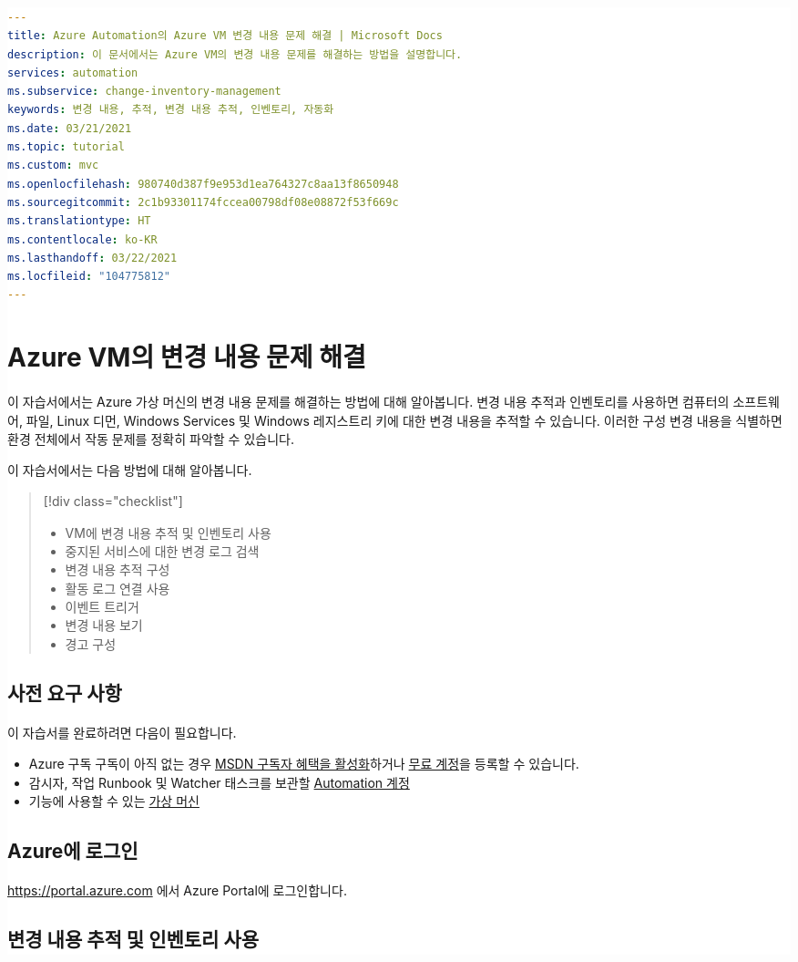 ```yaml
---
title: Azure Automation의 Azure VM 변경 내용 문제 해결 | Microsoft Docs
description: 이 문서에서는 Azure VM의 변경 내용 문제를 해결하는 방법을 설명합니다.
services: automation
ms.subservice: change-inventory-management
keywords: 변경 내용, 추적, 변경 내용 추적, 인벤토리, 자동화
ms.date: 03/21/2021
ms.topic: tutorial
ms.custom: mvc
ms.openlocfilehash: 980740d387f9e953d1ea764327c8aa13f8650948
ms.sourcegitcommit: 2c1b93301174fccea00798df08e08872f53f669c
ms.translationtype: HT
ms.contentlocale: ko-KR
ms.lasthandoff: 03/22/2021
ms.locfileid: "104775812"
---
```

# <a name="troubleshoot-changes-on-an-azure-vm"></a>Azure VM의 변경 내용 문제 해결

이 자습서에서는 Azure 가상 머신의 변경 내용 문제를 해결하는 방법에 대해 알아봅니다. 변경 내용 추적과 인벤토리를 사용하면 컴퓨터의 소프트웨어, 파일, Linux 디먼, Windows Services 및 Windows 레지스트리 키에 대한 변경 내용을 추적할 수 있습니다.
이러한 구성 변경 내용을 식별하면 환경 전체에서 작동 문제를 정확히 파악할 수 있습니다.

이 자습서에서는 다음 방법에 대해 알아봅니다.

> [!div class="checklist"]
> * VM에 변경 내용 추적 및 인벤토리 사용
> * 중지된 서비스에 대한 변경 로그 검색
> * 변경 내용 추적 구성
> * 활동 로그 연결 사용
> * 이벤트 트리거
> * 변경 내용 보기
> * 경고 구성

## <a name="prerequisites"></a>사전 요구 사항

이 자습서를 완료하려면 다음이 필요합니다.

* Azure 구독 구독이 아직 없는 경우 [MSDN 구독자 혜택을 활성화](https://azure.microsoft.com/pricing/member-offers/msdn-benefits-details/)하거나 [무료 계정](https://azure.microsoft.com/free/?WT.mc_id=A261C142F)을 등록할 수 있습니다.
* 감시자, 작업 Runbook 및 Watcher 태스크를 보관할 [Automation 계정](./index.yml)
* 기능에 사용할 수 있는 [가상 머신](../virtual-machines/windows/quick-create-portal.md)

## <a name="sign-in-to-azure"></a>Azure에 로그인

https://portal.azure.com 에서 Azure Portal에 로그인합니다.

## <a name="enable-change-tracking-and-inventory"></a>변경 내용 추적 및 인벤토리 사용
